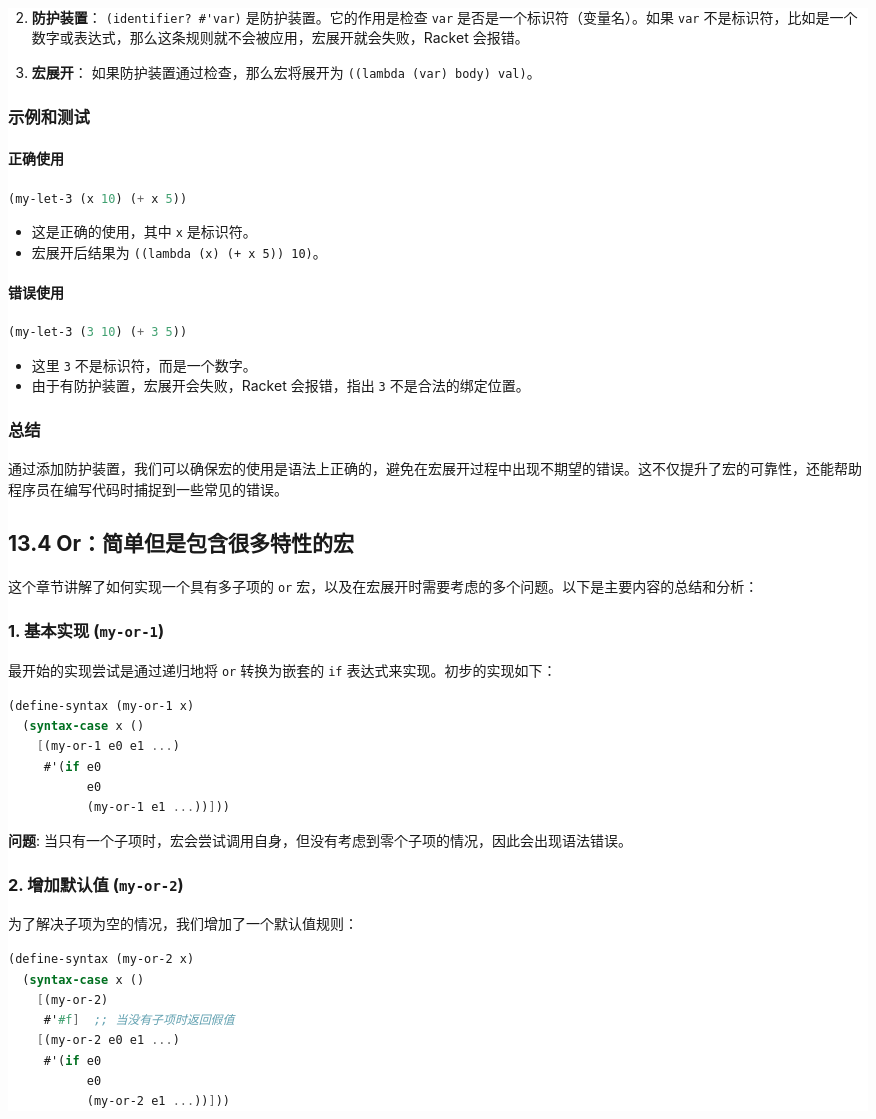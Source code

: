 2. **防护装置**： `(identifier? #'var)` 是防护装置。它的作用是检查 `var` 是否是一个标识符（变量名）。如果 `var` 不是标识符，比如是一个数字或表达式，那么这条规则就不会被应用，宏展开就会失败，Racket 会报错。

3. **宏展开**： 如果防护装置通过检查，那么宏将展开为 `((lambda (var) body) val)`。

### 示例和测试

#### 正确使用

```scheme
(my-let-3 (x 10) (+ x 5))
```

- 这是正确的使用，其中 `x` 是标识符。
- 宏展开后结果为 `((lambda (x) (+ x 5)) 10)`。

#### 错误使用

```scheme
(my-let-3 (3 10) (+ 3 5))
```

- 这里 `3` 不是标识符，而是一个数字。
- 由于有防护装置，宏展开会失败，Racket 会报错，指出 `3` 不是合法的绑定位置。

### 总结

通过添加防护装置，我们可以确保宏的使用是语法上正确的，避免在宏展开过程中出现不期望的错误。这不仅提升了宏的可靠性，还能帮助程序员在编写代码时捕捉到一些常见的错误。

## 13.4 Or：简单但是包含很多特性的宏

这个章节讲解了如何实现一个具有多子项的 `or` 宏，以及在宏展开时需要考虑的多个问题。以下是主要内容的总结和分析：

### 1. 基本实现 (`my-or-1`)
最开始的实现尝试是通过递归地将 `or` 转换为嵌套的 `if` 表达式来实现。初步的实现如下：

```scheme
(define-syntax (my-or-1 x)
  (syntax-case x ()
    [(my-or-1 e0 e1 ...)
     #'(if e0
           e0
           (my-or-1 e1 ...))]))
```

**问题**: 当只有一个子项时，宏会尝试调用自身，但没有考虑到零个子项的情况，因此会出现语法错误。

### 2. 增加默认值 (`my-or-2`)
为了解决子项为空的情况，我们增加了一个默认值规则：

```scheme
(define-syntax (my-or-2 x)
  (syntax-case x ()
    [(my-or-2)
     #'#f]  ;; 当没有子项时返回假值
    [(my-or-2 e0 e1 ...)
     #'(if e0
           e0
           (my-or-2 e1 ...))]))
```
